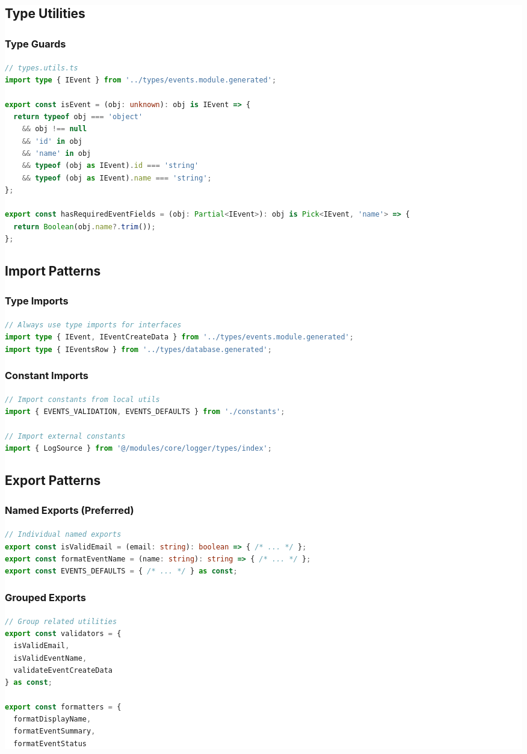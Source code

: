 ## Type Utilities

### Type Guards
```typescript
// types.utils.ts
import type { IEvent } from '../types/events.module.generated';

export const isEvent = (obj: unknown): obj is IEvent => {
  return typeof obj === 'object'
    && obj !== null
    && 'id' in obj
    && 'name' in obj
    && typeof (obj as IEvent).id === 'string'
    && typeof (obj as IEvent).name === 'string';
};

export const hasRequiredEventFields = (obj: Partial<IEvent>): obj is Pick<IEvent, 'name'> => {
  return Boolean(obj.name?.trim());
};
```

## Import Patterns

### Type Imports
```typescript
// Always use type imports for interfaces
import type { IEvent, IEventCreateData } from '../types/events.module.generated';
import type { IEventsRow } from '../types/database.generated';
```

### Constant Imports
```typescript
// Import constants from local utils
import { EVENTS_VALIDATION, EVENTS_DEFAULTS } from './constants';

// Import external constants
import { LogSource } from '@/modules/core/logger/types/index';
```

## Export Patterns

### Named Exports (Preferred)
```typescript
// Individual named exports
export const isValidEmail = (email: string): boolean => { /* ... */ };
export const formatEventName = (name: string): string => { /* ... */ };
export const EVENTS_DEFAULTS = { /* ... */ } as const;
```

### Grouped Exports
```typescript
// Group related utilities
export const validators = {
  isValidEmail,
  isValidEventName,
  validateEventCreateData
} as const;

export const formatters = {
  formatDisplayName,
  formatEventSummary,
  formatEventStatus
```